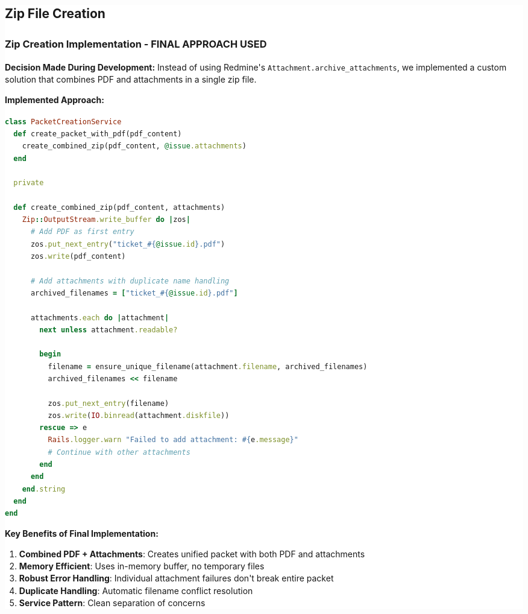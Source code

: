 ## Zip File Creation

### Zip Creation Implementation - FINAL APPROACH USED

**Decision Made During Development:**
Instead of using Redmine's `Attachment.archive_attachments`, we implemented a custom solution that combines PDF and attachments in a single zip file.

**Implemented Approach:**
```ruby
class PacketCreationService
  def create_packet_with_pdf(pdf_content)
    create_combined_zip(pdf_content, @issue.attachments)
  end

  private

  def create_combined_zip(pdf_content, attachments)
    Zip::OutputStream.write_buffer do |zos|
      # Add PDF as first entry
      zos.put_next_entry("ticket_#{@issue.id}.pdf")
      zos.write(pdf_content)
      
      # Add attachments with duplicate name handling
      archived_filenames = ["ticket_#{@issue.id}.pdf"]
      
      attachments.each do |attachment|
        next unless attachment.readable?
        
        begin
          filename = ensure_unique_filename(attachment.filename, archived_filenames)
          archived_filenames << filename
          
          zos.put_next_entry(filename)
          zos.write(IO.binread(attachment.diskfile))
        rescue => e
          Rails.logger.warn "Failed to add attachment: #{e.message}"
          # Continue with other attachments
        end
      end
    end.string
  end
end
```

**Key Benefits of Final Implementation:**
1. **Combined PDF + Attachments**: Creates unified packet with both PDF and attachments
2. **Memory Efficient**: Uses in-memory buffer, no temporary files
3. **Robust Error Handling**: Individual attachment failures don't break entire packet
4. **Duplicate Handling**: Automatic filename conflict resolution
5. **Service Pattern**: Clean separation of concerns
